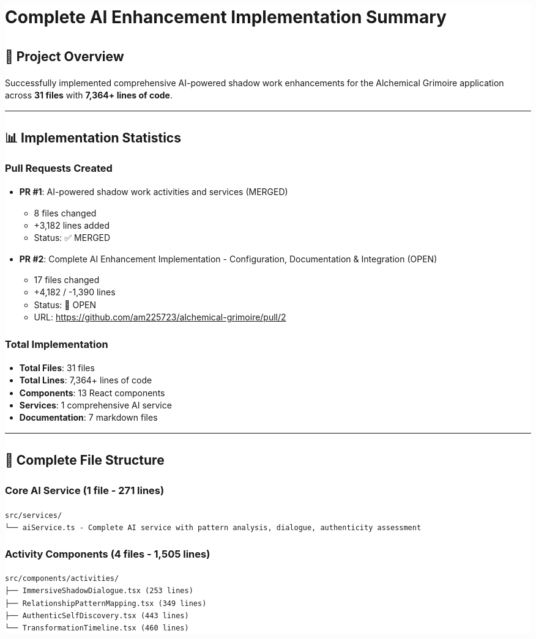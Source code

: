 # Complete AI Enhancement Implementation Summary

## 🎯 Project Overview
Successfully implemented comprehensive AI-powered shadow work enhancements for the Alchemical Grimoire application across **31 files** with **7,364+ lines of code**.

---

## 📊 Implementation Statistics

### Pull Requests Created
- **PR #1**: AI-powered shadow work activities and services (MERGED)
  - 8 files changed
  - +3,182 lines added
  - Status: ✅ MERGED

- **PR #2**: Complete AI Enhancement Implementation - Configuration, Documentation & Integration (OPEN)
  - 17 files changed
  - +4,182 / -1,390 lines
  - Status: 🔄 OPEN
  - URL: https://github.com/am225723/alchemical-grimoire/pull/2

### Total Implementation
- **Total Files**: 31 files
- **Total Lines**: 7,364+ lines of code
- **Components**: 13 React components
- **Services**: 1 comprehensive AI service
- **Documentation**: 7 markdown files

---

## 📁 Complete File Structure

### Core AI Service (1 file - 271 lines)
```
src/services/
└── aiService.ts - Complete AI service with pattern analysis, dialogue, authenticity assessment
```

### Activity Components (4 files - 1,505 lines)
```
src/components/activities/
├── ImmersiveShadowDialogue.tsx (253 lines)
├── RelationshipPatternMapping.tsx (349 lines)
├── AuthenticSelfDiscovery.tsx (443 lines)
└── TransformationTimeline.tsx (460 lines)
```
